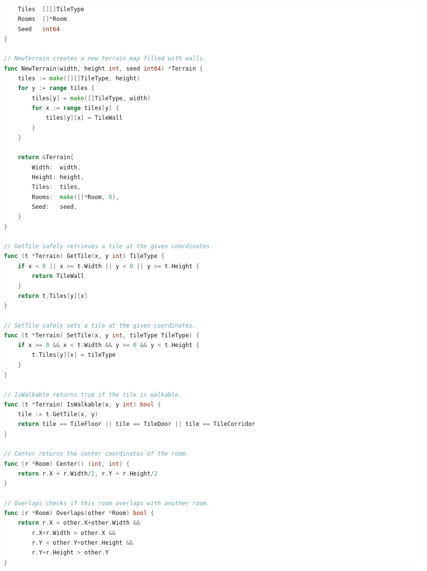 ```go
    Tiles  [][]TileType
    Rooms  []*Room
    Seed   int64
}

// NewTerrain creates a new terrain map filled with walls.
func NewTerrain(width, height int, seed int64) *Terrain {
    tiles := make([][]TileType, height)
    for y := range tiles {
        tiles[y] = make([]TileType, width)
        for x := range tiles[y] {
            tiles[y][x] = TileWall
        }
    }
    
    return &Terrain{
        Width:  width,
        Height: height,
        Tiles:  tiles,
        Rooms:  make([]*Room, 0),
        Seed:   seed,
    }
}

// GetTile safely retrieves a tile at the given coordinates.
func (t *Terrain) GetTile(x, y int) TileType {
    if x < 0 || x >= t.Width || y < 0 || y >= t.Height {
        return TileWall
    }
    return t.Tiles[y][x]
}

// SetTile safely sets a tile at the given coordinates.
func (t *Terrain) SetTile(x, y int, tileType TileType) {
    if x >= 0 && x < t.Width && y >= 0 && y < t.Height {
        t.Tiles[y][x] = tileType
    }
}

// IsWalkable returns true if the tile is walkable.
func (t *Terrain) IsWalkable(x, y int) bool {
    tile := t.GetTile(x, y)
    return tile == TileFloor || tile == TileDoor || tile == TileCorridor
}

// Center returns the center coordinates of the room.
func (r *Room) Center() (int, int) {
    return r.X + r.Width/2, r.Y + r.Height/2
}

// Overlaps checks if this room overlaps with another room.
func (r *Room) Overlaps(other *Room) bool {
    return r.X < other.X+other.Width &&
        r.X+r.Width > other.X &&
        r.Y < other.Y+other.Height &&
        r.Y+r.Height > other.Y
}
```
